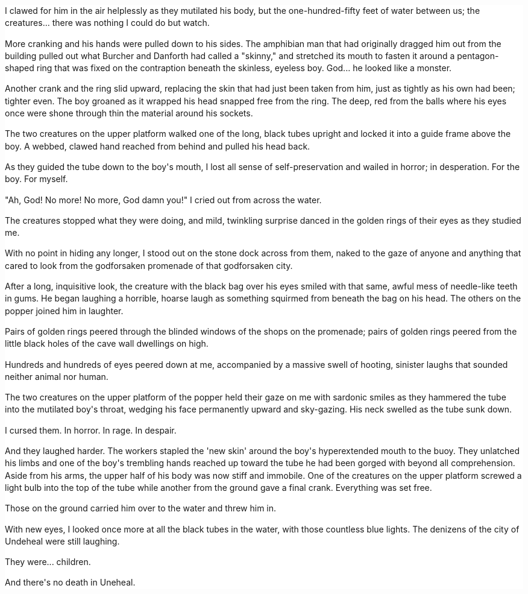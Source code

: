 I clawed for him in the air helplessly as they mutilated his body, but the one-hundred-fifty feet of water between us; the creatures... there was nothing I could do but watch.

More cranking and his hands were pulled down to his sides. The amphibian man that had originally dragged him out from the building pulled out what Burcher and Danforth had called a "skinny," and stretched its mouth to fasten it around a pentagon-shaped ring that was fixed on the contraption beneath the skinless, eyeless boy. God... he looked like a monster.

Another crank and the ring slid upward, replacing the skin that had just been taken from him, just as tightly as his own had been; tighter even. The boy groaned as it wrapped his head snapped free from the ring. The deep, red from the balls where his eyes once were shone through thin the material around his sockets.

The two creatures on the upper platform walked one of the long, black tubes upright and locked it into a guide frame above the boy. A webbed, clawed hand reached from behind and pulled his head back.

As they guided the tube down to the boy's mouth, I lost all sense of self-preservation and wailed in horror; in desperation. For the boy. For myself.

"Ah, God! No more! No more, God damn you!" I cried out from across the water.

The creatures stopped what they were doing, and mild, twinkling surprise danced in the golden rings of their eyes as they studied me.

With no point in hiding any longer, I stood out on the stone dock across from them, naked to the gaze of anyone and anything that cared to look from the godforsaken promenade of that godforsaken city.

After a long, inquisitive look, the creature with the black bag over his eyes smiled with that same, awful mess of needle-like teeth in gums. He began laughing a horrible, hoarse laugh as something squirmed from beneath the bag on his head. The others on the popper joined him in laughter.

Pairs of golden rings peered through the blinded windows of the shops on the promenade; pairs of golden rings peered from the little black holes of the cave wall dwellings on high.

Hundreds and hundreds of eyes peered down at me, accompanied by a massive swell of hooting, sinister laughs that sounded neither animal nor human.

The two creatures on the upper platform of the popper held their gaze on me with sardonic smiles as they hammered the tube into the mutilated boy's throat, wedging his face permanently upward and sky-gazing. His neck swelled as the tube sunk down.

I cursed them. In horror. In rage. In despair.

And they laughed harder. The workers stapled the 'new skin' around the boy's hyperextended mouth to the buoy. They unlatched his limbs and one of the boy's trembling hands reached up toward the tube he had been gorged with beyond all comprehension. Aside from his arms, the upper half of his body was now stiff and immobile. One of the creatures on the upper platform screwed a light bulb into the top of the tube while another from the ground gave a final crank. Everything was set free.

Those on the ground carried him over to the water and threw him in.

With new eyes, I looked once more at all the black tubes in the water, with those countless blue lights. The denizens of the city of Undeheal were still laughing.

They were... children.

And there's no death in Uneheal.
